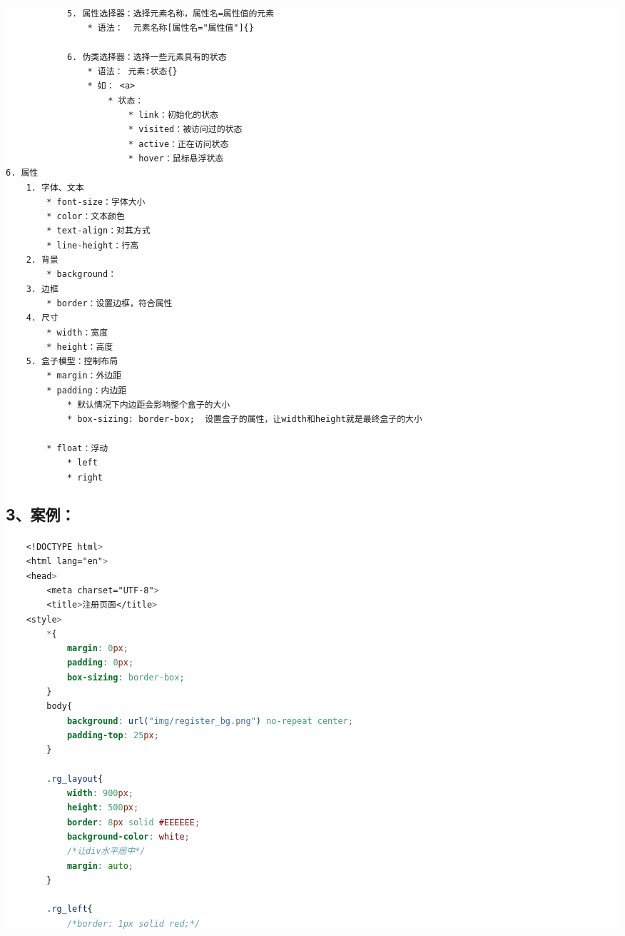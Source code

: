 				5. 属性选择器：选择元素名称，属性名=属性值的元素
					* 语法：  元素名称[属性名="属性值"]{}
	
				6. 伪类选择器：选择一些元素具有的状态
					* 语法： 元素:状态{}
					* 如： <a>
						* 状态：
							* link：初始化的状态
							* visited：被访问过的状态
							* active：正在访问状态
							* hover：鼠标悬浮状态
	6. 属性
		1. 字体、文本
			* font-size：字体大小
			* color：文本颜色
			* text-align：对其方式
			* line-height：行高 
		2. 背景
			* background：
		3. 边框
			* border：设置边框，符合属性
		4. 尺寸
			* width：宽度
			* height：高度
		5. 盒子模型：控制布局
			* margin：外边距
			* padding：内边距
				* 默认情况下内边距会影响整个盒子的大小
				* box-sizing: border-box;  设置盒子的属性，让width和height就是最终盒子的大小
	
			* float：浮动
				* left
				* right

## 3、案例：

```css
	<!DOCTYPE html>
	<html lang="en">
	<head>
	    <meta charset="UTF-8">
	    <title>注册页面</title>
	<style>
	    *{
	        margin: 0px;
	        padding: 0px;
	        box-sizing: border-box;
	    }
	    body{
	        background: url("img/register_bg.png") no-repeat center;
	        padding-top: 25px;
	    }
	
	    .rg_layout{
	        width: 900px;
	        height: 500px;
	        border: 8px solid #EEEEEE;
	        background-color: white;
	        /*让div水平居中*/
	        margin: auto;
	    }
	
	    .rg_left{
	        /*border: 1px solid red;*/
```